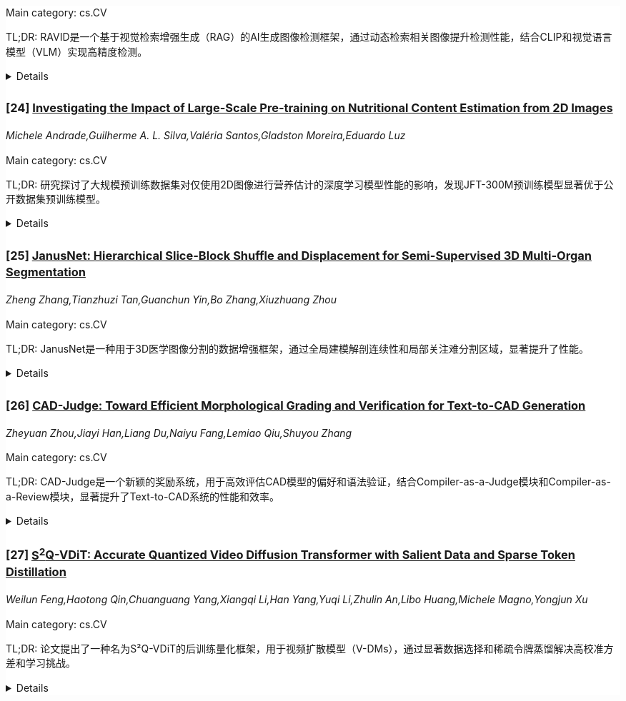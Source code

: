 Main category: cs.CV

TL;DR: RAVID是一个基于视觉检索增强生成（RAG）的AI生成图像检测框架，通过动态检索相关图像提升检测性能，结合CLIP和视觉语言模型（VLM）实现高精度检测。


<details><summary>Details</summary></details>


### [24] [Investigating the Impact of Large-Scale Pre-training on Nutritional Content Estimation from 2D Images](https://arxiv.org/abs/2508.03996)
*Michele Andrade,Guilherme A. L. Silva,Valéria Santos,Gladston Moreira,Eduardo Luz*

Main category: cs.CV

TL;DR: 研究探讨了大规模预训练数据集对仅使用2D图像进行营养估计的深度学习模型性能的影响，发现JFT-300M预训练模型显著优于公开数据集预训练模型。


<details><summary>Details</summary></details>


### [25] [JanusNet: Hierarchical Slice-Block Shuffle and Displacement for Semi-Supervised 3D Multi-Organ Segmentation](https://arxiv.org/abs/2508.03997)
*Zheng Zhang,Tianzhuzi Tan,Guanchun Yin,Bo Zhang,Xiuzhuang Zhou*

Main category: cs.CV

TL;DR: JanusNet是一种用于3D医学图像分割的数据增强框架，通过全局建模解剖连续性和局部关注难分割区域，显著提升了性能。


<details><summary>Details</summary></details>


### [26] [CAD-Judge: Toward Efficient Morphological Grading and Verification for Text-to-CAD Generation](https://arxiv.org/abs/2508.04002)
*Zheyuan Zhou,Jiayi Han,Liang Du,Naiyu Fang,Lemiao Qiu,Shuyou Zhang*

Main category: cs.CV

TL;DR: CAD-Judge是一个新颖的奖励系统，用于高效评估CAD模型的偏好和语法验证，结合Compiler-as-a-Judge模块和Compiler-as-a-Review模块，显著提升了Text-to-CAD系统的性能和效率。


<details><summary>Details</summary></details>


### [27] [$\text{S}^2$Q-VDiT: Accurate Quantized Video Diffusion Transformer with Salient Data and Sparse Token Distillation](https://arxiv.org/abs/2508.04016)
*Weilun Feng,Haotong Qin,Chuanguang Yang,Xiangqi Li,Han Yang,Yuqi Li,Zhulin An,Libo Huang,Michele Magno,Yongjun Xu*

Main category: cs.CV

TL;DR: 论文提出了一种名为S²Q-VDiT的后训练量化框架，用于视频扩散模型（V-DMs），通过显著数据选择和稀疏令牌蒸馏解决高校准方差和学习挑战。


<details><summary>Details</summary></details>
